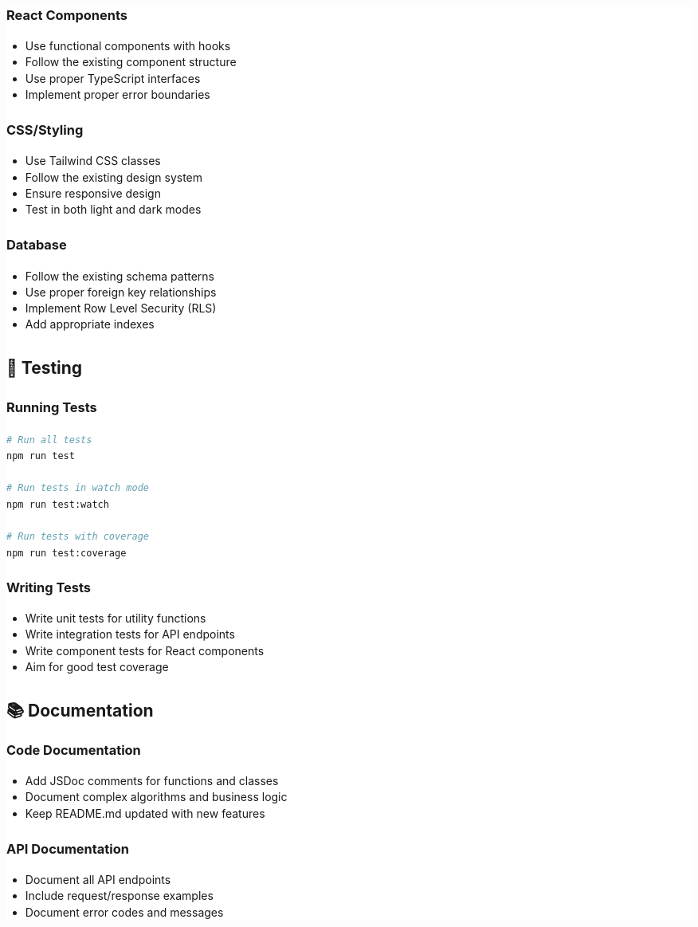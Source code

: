 ### React Components
- Use functional components with hooks
- Follow the existing component structure
- Use proper TypeScript interfaces
- Implement proper error boundaries

### CSS/Styling
- Use Tailwind CSS classes
- Follow the existing design system
- Ensure responsive design
- Test in both light and dark modes

### Database
- Follow the existing schema patterns
- Use proper foreign key relationships
- Implement Row Level Security (RLS)
- Add appropriate indexes

## 🧪 Testing

### Running Tests
```bash
# Run all tests
npm run test

# Run tests in watch mode
npm run test:watch

# Run tests with coverage
npm run test:coverage
```

### Writing Tests
- Write unit tests for utility functions
- Write integration tests for API endpoints
- Write component tests for React components
- Aim for good test coverage

## 📚 Documentation

### Code Documentation
- Add JSDoc comments for functions and classes
- Document complex algorithms and business logic
- Keep README.md updated with new features

### API Documentation
- Document all API endpoints
- Include request/response examples
- Document error codes and messages
